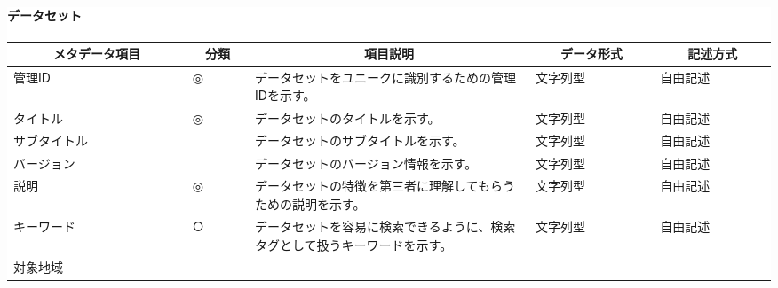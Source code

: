 #### データセット

<table>
<colgroup>
<col style="width: 23%" />
<col style="width: 8%" />
<col style="width: 36%" />
<col style="width: 16%" />
<col style="width: 15%" />
</colgroup>
<thead>
<tr class="header">
<th>メタデータ項目</th>
<th>分類</th>
<th>項目説明</th>
<th>データ形式</th>
<th>記述方式</th>
</tr>
</thead>
<tbody>
<tr class="odd">
<td>管理ID</td>
<td>◎</td>
<td>データセットをユニークに識別するための管理IDを示す。</td>
<td>文字列型</td>
<td>自由記述</td>
</tr>
<tr class="even">
<td>タイトル</td>
<td>◎</td>
<td>データセットのタイトルを示す。</td>
<td>文字列型</td>
<td>自由記述</td>
</tr>
<tr class="odd">
<td>サブタイトル</td>
<td>　</td>
<td>データセットのサブタイトルを示す。</td>
<td>文字列型</td>
<td>自由記述</td>
</tr>
<tr class="even">
<td>バージョン</td>
<td>　</td>
<td>データセットのバージョン情報を示す。</td>
<td>文字列型</td>
<td>自由記述</td>
</tr>
<tr class="odd">
<td>説明</td>
<td>◎</td>
<td>データセットの特徴を第三者に理解してもらうための説明を示す。</td>
<td>文字列型</td>
<td>自由記述</td>
</tr>
<tr class="even">
<td>キーワード</td>
<td>○</td>
<td>データセットを容易に検索できるように、検索タグとして扱うキーワードを示す。</td>
<td>文字列型</td>
<td>自由記述</td>
</tr>
<tr class="odd">
<td>対象地域</td>